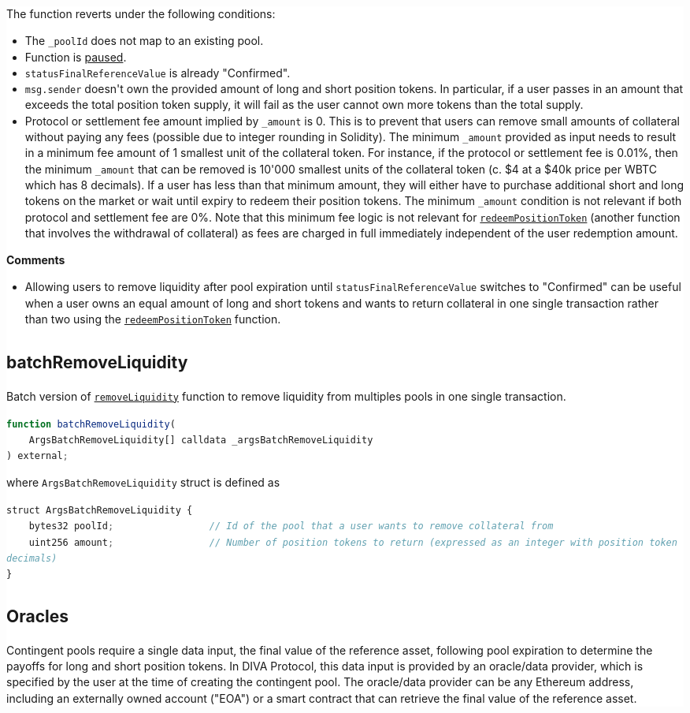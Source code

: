 The function reverts under the following conditions:

- The `_poolId` does not map to an existing pool.
- Function is [paused](#pausability).
- `statusFinalReferenceValue` is already "Confirmed".
- `msg.sender` doesn't own the provided amount of long and short position tokens. In particular, if a user passes in an amount that exceeds the total position token supply, it will fail as the user cannot own more tokens than the total supply.
- Protocol or settlement fee amount implied by `_amount` is 0. This is to prevent that users can remove small amounts of collateral without paying any fees (possible due to integer rounding in Solidity). The minimum `_amount` provided as input needs to result in a minimum fee amount of 1 smallest unit of the collateral token. For instance, if the protocol or settlement fee is 0.01%, then the minimum `_amount` that can be removed is 10'000 smallest units of the collateral token (c. $4 at a $40k price per WBTC which has 8 decimals). If a user has less than that minimum amount, they will either have to purchase additional short and long tokens on the market or wait until expiry to redeem their position tokens. The minimum `_amount` condition is not relevant if both protocol and settlement fee are 0%. Note that this minimum fee logic is not relevant for [`redeemPositionToken`](#redeempositiontoken) (another function that involves the withdrawal of collateral) as fees are charged in full immediately independent of the user redemption amount.

**Comments**

- Allowing users to remove liquidity after pool expiration until `statusFinalReferenceValue` switches to "Confirmed" can be useful when a user owns an equal amount of long and short tokens and wants to return collateral in one single transaction rather than two using the [`redeemPositionToken`](#redeempositiontoken) function.

## batchRemoveLiquidity

Batch version of [`removeLiquidity`](#removeliquidity) function to remove liquidity from multiples pools in one single transaction.

```js
function batchRemoveLiquidity(
    ArgsBatchRemoveLiquidity[] calldata _argsBatchRemoveLiquidity
) external;
```

where `ArgsBatchRemoveLiquidity` struct is defined as

```js
struct ArgsBatchRemoveLiquidity {
    bytes32 poolId;                 // Id of the pool that a user wants to remove collateral from
    uint256 amount;                 // Number of position tokens to return (expressed as an integer with position token decimals)
}
```

## Oracles

Contingent pools require a single data input, the final value of the reference asset, following pool expiration to determine the payoffs for long and short position tokens. In DIVA Protocol, this data input is provided by an oracle/data provider, which is specified by the user at the time of creating the contingent pool. The oracle/data provider can be any Ethereum address, including an externally owned account ("EOA") or a smart contract that can retrieve the final value of the reference asset.
